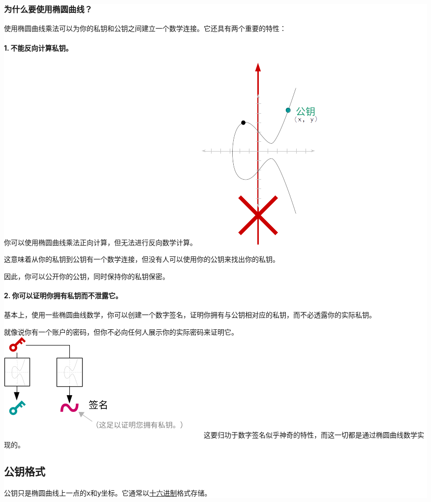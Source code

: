 ### 为什么要使用椭圆曲线？

使用椭圆曲线乘法可以为你的私钥和公钥之间建立一个数学连接。它还具有两个重要的特性：

#### 1. 不能反向计算私钥。
你可以使用椭圆曲线乘法正向计算，但无法进行反向数学计算。
![Public Key-3.png](img/Public%20Key-3%20(1).png)

这意味着从你的私钥到公钥有一个数学连接，但没有人可以使用你的公钥来找出你的私钥。

因此，你可以公开你的公钥，同时保持你的私钥保密。

#### 2. 你可以证明你拥有私钥而不泄露它。
基本上，使用一些椭圆曲线数学，你可以创建一个数字签名，证明你拥有与公钥相对应的私钥，而不必透露你的实际私钥。

就像说你有一个账户的密码，但你不必向任何人展示你的实际密码来证明它。
![Public Key-4.png](img/Public%20Key-4%20(1).png)
这要归功于数字签名似乎神奇的特性，而这一切都是通过椭圆曲线数学实现的。

## 公钥格式
公钥只是椭圆曲线上一点的x和y坐标。它通常以[十六进制](../../Other/Hexadecimal/hexadecimal.md)格式存储。
